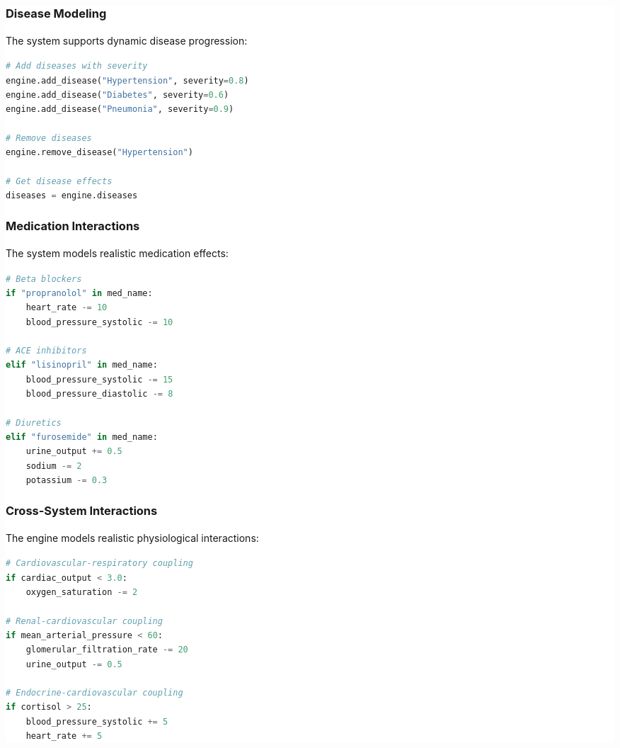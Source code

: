 ### Disease Modeling

The system supports dynamic disease progression:

```python
# Add diseases with severity
engine.add_disease("Hypertension", severity=0.8)
engine.add_disease("Diabetes", severity=0.6)
engine.add_disease("Pneumonia", severity=0.9)

# Remove diseases
engine.remove_disease("Hypertension")

# Get disease effects
diseases = engine.diseases
```

### Medication Interactions

The system models realistic medication effects:

```python
# Beta blockers
if "propranolol" in med_name:
    heart_rate -= 10
    blood_pressure_systolic -= 10

# ACE inhibitors
elif "lisinopril" in med_name:
    blood_pressure_systolic -= 15
    blood_pressure_diastolic -= 8

# Diuretics
elif "furosemide" in med_name:
    urine_output += 0.5
    sodium -= 2
    potassium -= 0.3
```

### Cross-System Interactions

The engine models realistic physiological interactions:

```python
# Cardiovascular-respiratory coupling
if cardiac_output < 3.0:
    oxygen_saturation -= 2

# Renal-cardiovascular coupling
if mean_arterial_pressure < 60:
    glomerular_filtration_rate -= 20
    urine_output -= 0.5

# Endocrine-cardiovascular coupling
if cortisol > 25:
    blood_pressure_systolic += 5
    heart_rate += 5
```
